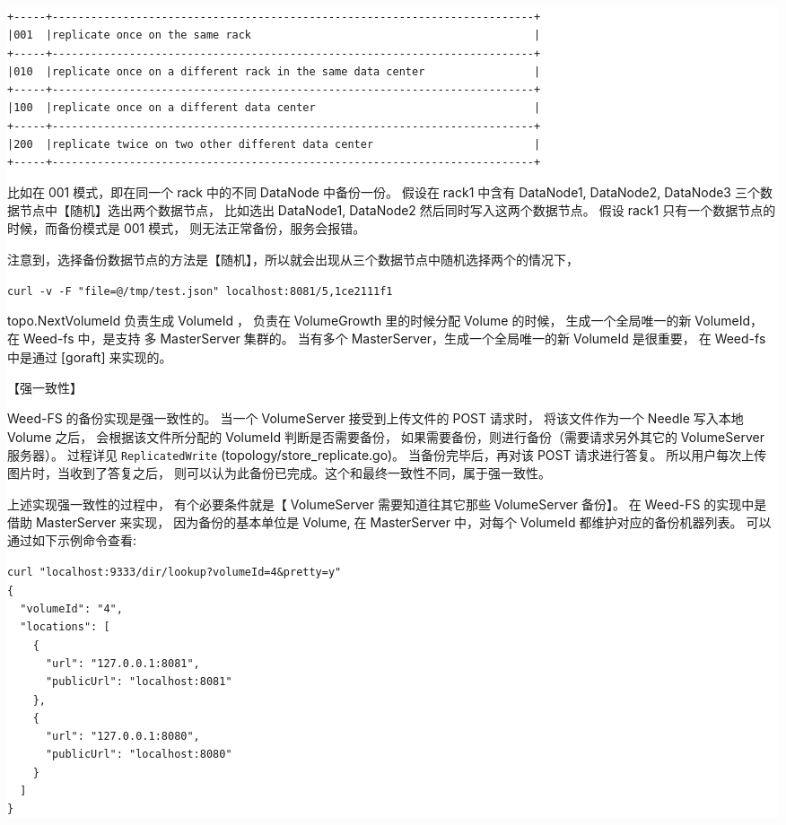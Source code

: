 ```
+-----+---------------------------------------------------------------------------+
|001  |replicate once on the same rack                                            |
+-----+---------------------------------------------------------------------------+
|010  |replicate once on a different rack in the same data center                 |
+-----+---------------------------------------------------------------------------+
|100  |replicate once on a different data center                                  |
+-----+---------------------------------------------------------------------------+
|200  |replicate twice on two other different data center                         |
+-----+---------------------------------------------------------------------------+
```

比如在 001 模式，即在同一个 rack 中的不同 DataNode 中备份一份。
假设在 rack1 中含有 DataNode1, DataNode2, DataNode3 三个数据节点中【随机】选出两个数据节点，
比如选出 DataNode1, DataNode2 然后同时写入这两个数据节点。
假设 rack1 只有一个数据节点的时候，而备份模式是 001 模式，
则无法正常备份，服务会报错。

注意到，选择备份数据节点的方法是【随机】，所以就会出现从三个数据节点中随机选择两个的情况下，

```
curl -v -F "file=@/tmp/test.json" localhost:8081/5,1ce2111f1
```

topo.NextVolumeId 负责生成 VolumeId ，
负责在 VolumeGrowth 里的时候分配 Volume 的时候，
生成一个全局唯一的新 VolumeId，
在 Weed-fs 中，是支持 多 MasterServer 集群的。
当有多个 MasterServer，生成一个全局唯一的新 VolumeId 是很重要，
在 Weed-fs 中是通过 [goraft] 来实现的。

【强一致性】

Weed-FS 的备份实现是强一致性的。
当一个 VolumeServer 接受到上传文件的 POST 请求时，
将该文件作为一个 Needle 写入本地 Volume 之后，
会根据该文件所分配的 VolumeId 判断是否需要备份，
如果需要备份，则进行备份（需要请求另外其它的 VolumeServer 服务器）。
过程详见 `ReplicatedWrite` (topology/store_replicate.go)。
当备份完毕后，再对该 POST 请求进行答复。
所以用户每次上传图片时，当收到了答复之后，
则可以认为此备份已完成。这个和最终一致性不同，属于强一致性。

上述实现强一致性的过程中，
有个必要条件就是【 VolumeServer 需要知道往其它那些 VolumeServer 备份】。
在 Weed-FS 的实现中是借助 MasterServer 来实现，
因为备份的基本单位是 Volume, 
在 MasterServer 中，对每个 VolumeId 都维护对应的备份机器列表。
可以通过如下示例命令查看:

```
curl "localhost:9333/dir/lookup?volumeId=4&pretty=y"
{
  "volumeId": "4",
  "locations": [
    {
      "url": "127.0.0.1:8081",
      "publicUrl": "localhost:8081"
    },
    {
      "url": "127.0.0.1:8080",
      "publicUrl": "localhost:8080"
    }
  ]
}
```

